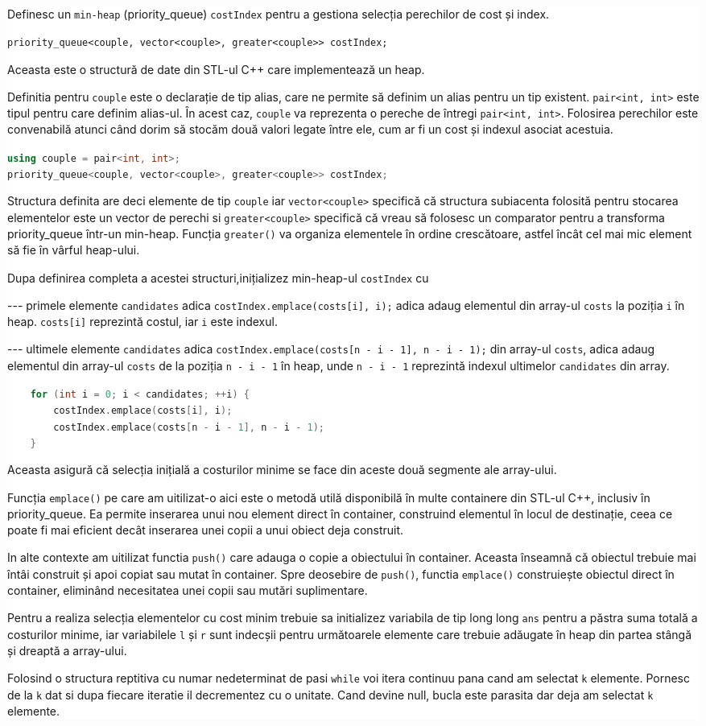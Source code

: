 Definesc un `min-heap` (priority_queue) `costIndex` pentru a gestiona selecția perechilor de cost și index.

`priority_queue<couple, vector<couple>, greater<couple>> costIndex;` 

Aceasta este o structură de date din STL-ul C++ care implementează un heap.

Definitia pentru `couple` este o declarație de tip alias, care ne permite să definim un alias pentru un tip existent. `pair<int, int>` este tipul pentru care definim alias-ul. În acest caz, `couple` va reprezenta o pereche de întregi `pair<int, int>`. Folosirea perechilor este convenabilă atunci când dorim să stocăm două valori legate între ele, cum ar fi un cost și indexul asociat acestuia.

```cpp 
using couple = pair<int, int>;
priority_queue<couple, vector<couple>, greater<couple>> costIndex;
```

Structura definita are deci elemente de tip `couple` iar `vector<couple>` specifică că structura subiacenta folosită pentru stocarea elementelor este un vector de perechi si `greater<couple>` specifică că vreau să folosesc un comparator pentru a transforma priority_queue într-un min-heap. Funcția `greater()` va organiza elementele în ordine crescătoare, astfel încât cel mai mic element să fie în vârful heap-ului.

Dupa definirea completa a acestei structuri,inițializez min-heap-ul `costIndex` cu

--- primele elemente `candidates` adica `costIndex.emplace(costs[i], i);` adica adaug elementul din array-ul `costs` la poziția `i` în heap. `costs[i]` reprezintă costul, iar `i` este indexul.

--- ultimele elemente `candidates` adica `costIndex.emplace(costs[n - i - 1], n - i - 1);` din array-ul `costs`, adica adaug elementul din array-ul `costs` de la poziția `n - i - 1` în heap, unde `n - i - 1` reprezintă indexul ultimelor `candidates` din array.

```cpp 
    for (int i = 0; i < candidates; ++i) {
        costIndex.emplace(costs[i], i);
        costIndex.emplace(costs[n - i - 1], n - i - 1);
    }
```

Aceasta asigură că selecția inițială a costurilor minime se face din aceste două segmente ale array-ului.

Funcția `emplace()` pe care am uitilizat-o aici este o metodă utilă disponibilă în multe containere din STL-ul C++, inclusiv în priority_queue. Ea permite inserarea unui nou element direct în container, construind elementul în locul de destinație, ceea ce poate fi mai eficient decât inserarea unei copii a unui obiect deja construit.

In alte contexte am uitilizat functia `push()` care adauga o copie a obiectului în container. Aceasta înseamnă că obiectul trebuie mai întâi construit și apoi copiat sau mutat în container.
Spre deosebire de `push()`, functia `emplace()` construiește obiectul direct în container, eliminând necesitatea unei copii sau mutări suplimentare.

Pentru a realiza selecția elementelor cu cost minim trebuie sa initializez variabila de tip long long `ans` pentru a păstra suma totală a costurilor minime, iar variabilele `l` și `r` sunt indecșii pentru următoarele elemente care trebuie adăugate în heap din partea stângă și dreaptă a array-ului.

Folosind o structura reptitiva cu numar nedeterminat de pasi `while` voi itera continuu pana cand am selectat `k` elemente. Pornesc de la `k` dat si dupa fiecare iteratie il decrementez cu o unitate. Cand devine null, bucla este parasita dar deja am selectat `k` elemente.

